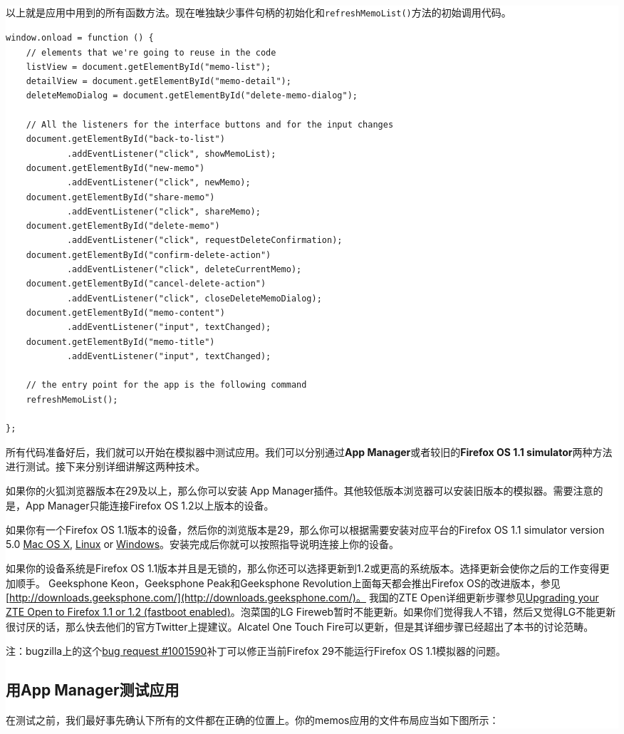 以上就是应用中用到的所有函数方法。现在唯独缺少事件句柄的初始化和`refreshMemoList()`方法的初始调用代码。

~~~~~~~
window.onload = function () {
    // elements that we're going to reuse in the code
    listView = document.getElementById("memo-list");
    detailView = document.getElementById("memo-detail");
    deleteMemoDialog = document.getElementById("delete-memo-dialog");

    // All the listeners for the interface buttons and for the input changes
    document.getElementById("back-to-list")
            .addEventListener("click", showMemoList);
    document.getElementById("new-memo")
            .addEventListener("click", newMemo);
    document.getElementById("share-memo")
            .addEventListener("click", shareMemo);
    document.getElementById("delete-memo")
            .addEventListener("click", requestDeleteConfirmation);
    document.getElementById("confirm-delete-action")
            .addEventListener("click", deleteCurrentMemo);
    document.getElementById("cancel-delete-action")
            .addEventListener("click", closeDeleteMemoDialog);
    document.getElementById("memo-content")
            .addEventListener("input", textChanged);
    document.getElementById("memo-title")
            .addEventListener("input", textChanged);

    // the entry point for the app is the following command
    refreshMemoList();

};
~~~~~~~

所有代码准备好后，我们就可以开始在模拟器中测试应用。我们可以分别通过**App Manager**或者较旧的**Firefox OS 1.1 simulator**两种方法进行测试。接下来分别详细讲解这两种技术。

如果你的火狐浏览器版本在29及以上，那么你可以安装 App Manager插件。其他较低版本浏览器可以安装旧版本的模拟器。需要注意的是，App Manager只能连接Firefox OS 1.2以上版本的设备。

如果你有一个Firefox OS 1.1版本的设备，然后你的浏览版本是29，那么你可以根据需要安装对应平台的Firefox OS 1.1 simulator version 5.0 [Mac OS X](http://ftp.mozilla.org/pub/mozilla.org/labs/r2d2b2g/r2d2b2g-5.0pre7-mac.xpi), [Linux](http://ftp.mozilla.org/pub/mozilla.org/labs/r2d2b2g/r2d2b2g-5.0pre7-linux.xpi) or [Windows](http://ftp.mozilla.org/pub/mozilla.org/labs/r2d2b2g/r2d2b2g-5.0pre7-windows.xpi)。安装完成后你就可以按照指导说明连接上你的设备。

如果你的设备系统是Firefox OS 1.1版本并且是无锁的，那么你还可以选择更新到1.2或更高的系统版本。选择更新会使你之后的工作变得更加顺手。 Geeksphone Keon，Geeksphone Peak和Geeksphone Revolution上面每天都会推出Firefox OS的改进版本，参见[http://downloads.geeksphone.com/](http://downloads.geeksphone.com/)。 我国的ZTE Open详细更新步骤参见[Upgrading your ZTE Open to Firefox 1.1 or 1.2 (fastboot enabled)](https://hacks.mozilla.org/2014/01/upgrading-your-zte-open-to-firefox-1-1-or-1-2-fastboot-enabled/)。泡菜国的LG Fireweb暂时不能更新。如果你们觉得我人不错，然后又觉得LG不能更新很讨厌的话，那么快去他们的官方Twitter上提建议。Alcatel One Touch Fire可以更新，但是其详细步骤已经超出了本书的讨论范畴。

注：bugzilla上的这个[bug request #1001590](https://bugzilla.mozilla.org/show_bug.cgi?id=1001590)补丁可以修正当前Firefox 29不能运行Firefox OS 1.1模拟器的问题。

## 用App Manager测试应用
在测试之前，我们最好事先确认下所有的文件都在正确的位置上。你的memos应用的文件布局应当如下图所示：
